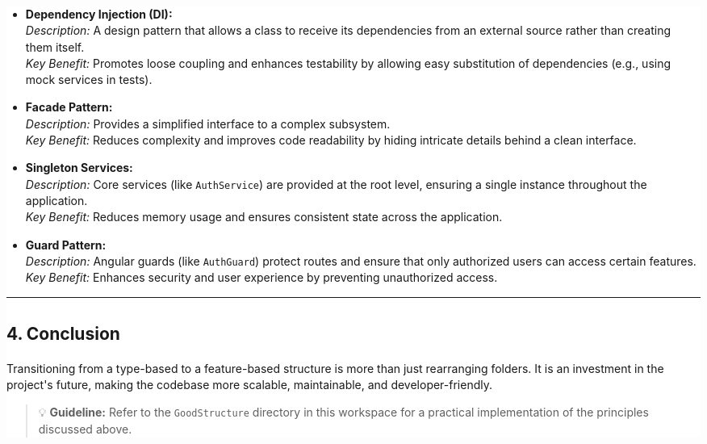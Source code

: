 - **Dependency Injection (DI):**  
  *Description:* A design pattern that allows a class to receive its dependencies from an external source rather than creating them itself.  
  *Key Benefit:* Promotes loose coupling and enhances testability by allowing easy substitution of dependencies (e.g., using mock services in tests).
  
- **Facade Pattern:**  
  *Description:* Provides a simplified interface to a complex subsystem.  
  *Key Benefit:* Reduces complexity and improves code readability by hiding intricate details behind a clean interface.

- **Singleton Services:**  
  *Description:* Core services (like `AuthService`) are provided at the root level, ensuring a single instance throughout the application.  
  *Key Benefit:* Reduces memory usage and ensures consistent state across the application.

- **Guard Pattern:**  
  *Description:* Angular guards (like `AuthGuard`) protect routes and ensure that only authorized users can access certain features.  
  *Key Benefit:* Enhances security and user experience by preventing unauthorized access.

---

## 4. Conclusion

Transitioning from a type-based to a feature-based structure is more than just rearranging folders. It is an investment in the project's future, making the codebase more scalable, maintainable, and developer-friendly.

> 💡 **Guideline:** Refer to the `GoodStructure` directory in this workspace for a practical implementation of the principles discussed above.

